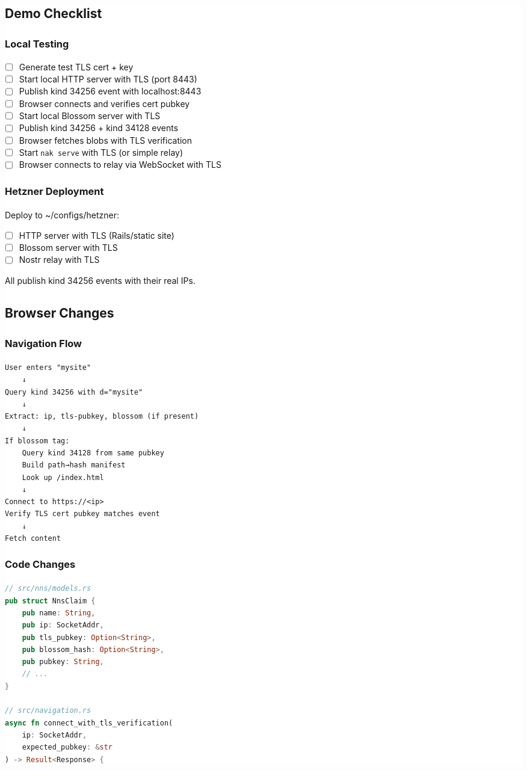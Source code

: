 ## Demo Checklist

### Local Testing

- [ ] Generate test TLS cert + key
- [ ] Start local HTTP server with TLS (port 8443)
- [ ] Publish kind 34256 event with localhost:8443
- [ ] Browser connects and verifies cert pubkey
- [ ] Start local Blossom server with TLS
- [ ] Publish kind 34256 + kind 34128 events
- [ ] Browser fetches blobs with TLS verification
- [ ] Start `nak serve` with TLS (or simple relay)
- [ ] Browser connects to relay via WebSocket with TLS

### Hetzner Deployment

Deploy to ~/configs/hetzner:

- [ ] HTTP server with TLS (Rails/static site)
- [ ] Blossom server with TLS
- [ ] Nostr relay with TLS

All publish kind 34256 events with their real IPs.

## Browser Changes

### Navigation Flow

```
User enters "mysite"
    ↓
Query kind 34256 with d="mysite"
    ↓
Extract: ip, tls-pubkey, blossom (if present)
    ↓
If blossom tag:
    Query kind 34128 from same pubkey
    Build path→hash manifest
    Look up /index.html
    ↓
Connect to https://<ip>
Verify TLS cert pubkey matches event
    ↓
Fetch content
```

### Code Changes

```rust
// src/nns/models.rs
pub struct NnsClaim {
    pub name: String,
    pub ip: SocketAddr,
    pub tls_pubkey: Option<String>,
    pub blossom_hash: Option<String>,
    pub pubkey: String,
    // ...
}

// src/navigation.rs
async fn connect_with_tls_verification(
    ip: SocketAddr,
    expected_pubkey: &str
) -> Result<Response> {
```